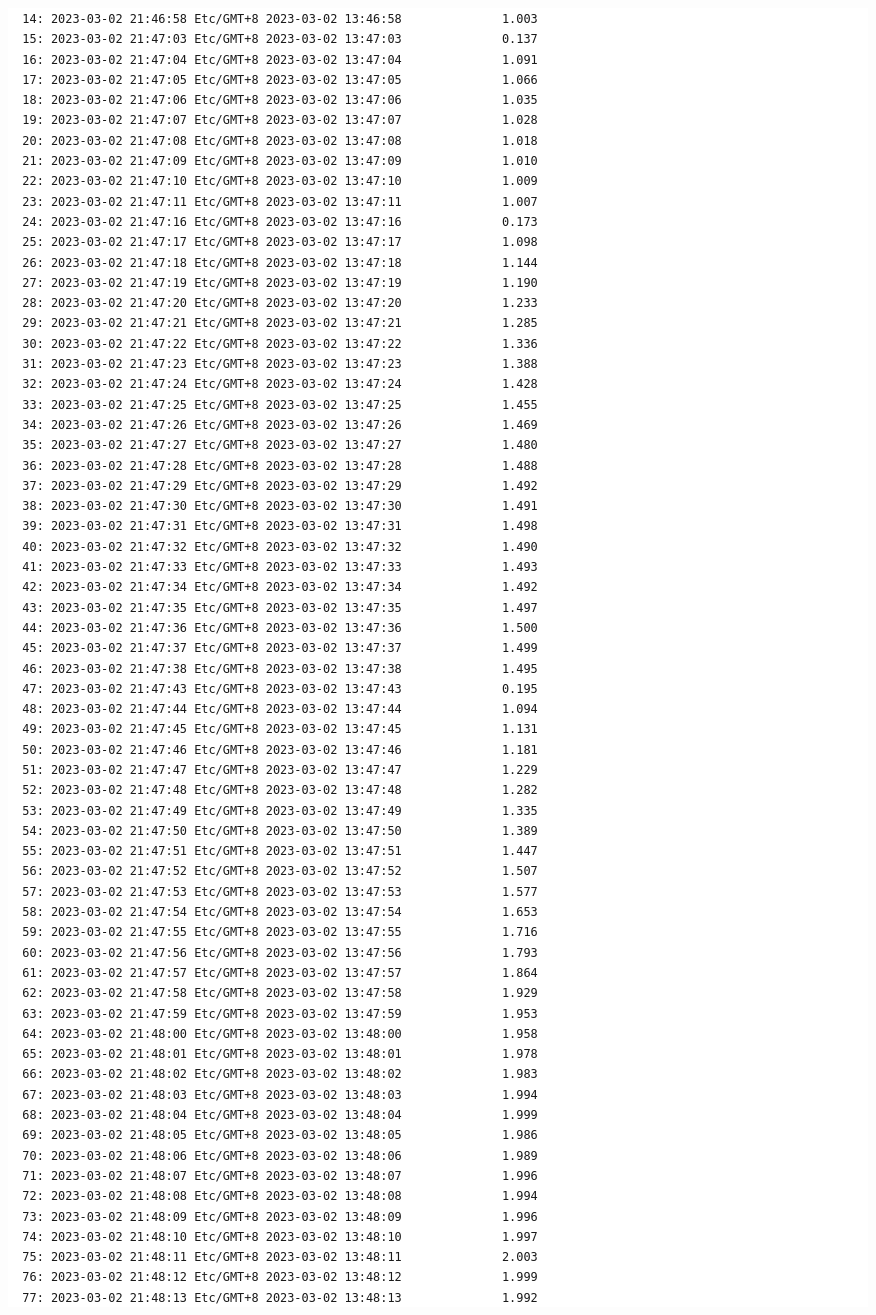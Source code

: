       14: 2023-03-02 21:46:58 Etc/GMT+8 2023-03-02 13:46:58              1.003
      15: 2023-03-02 21:47:03 Etc/GMT+8 2023-03-02 13:47:03              0.137
      16: 2023-03-02 21:47:04 Etc/GMT+8 2023-03-02 13:47:04              1.091
      17: 2023-03-02 21:47:05 Etc/GMT+8 2023-03-02 13:47:05              1.066
      18: 2023-03-02 21:47:06 Etc/GMT+8 2023-03-02 13:47:06              1.035
      19: 2023-03-02 21:47:07 Etc/GMT+8 2023-03-02 13:47:07              1.028
      20: 2023-03-02 21:47:08 Etc/GMT+8 2023-03-02 13:47:08              1.018
      21: 2023-03-02 21:47:09 Etc/GMT+8 2023-03-02 13:47:09              1.010
      22: 2023-03-02 21:47:10 Etc/GMT+8 2023-03-02 13:47:10              1.009
      23: 2023-03-02 21:47:11 Etc/GMT+8 2023-03-02 13:47:11              1.007
      24: 2023-03-02 21:47:16 Etc/GMT+8 2023-03-02 13:47:16              0.173
      25: 2023-03-02 21:47:17 Etc/GMT+8 2023-03-02 13:47:17              1.098
      26: 2023-03-02 21:47:18 Etc/GMT+8 2023-03-02 13:47:18              1.144
      27: 2023-03-02 21:47:19 Etc/GMT+8 2023-03-02 13:47:19              1.190
      28: 2023-03-02 21:47:20 Etc/GMT+8 2023-03-02 13:47:20              1.233
      29: 2023-03-02 21:47:21 Etc/GMT+8 2023-03-02 13:47:21              1.285
      30: 2023-03-02 21:47:22 Etc/GMT+8 2023-03-02 13:47:22              1.336
      31: 2023-03-02 21:47:23 Etc/GMT+8 2023-03-02 13:47:23              1.388
      32: 2023-03-02 21:47:24 Etc/GMT+8 2023-03-02 13:47:24              1.428
      33: 2023-03-02 21:47:25 Etc/GMT+8 2023-03-02 13:47:25              1.455
      34: 2023-03-02 21:47:26 Etc/GMT+8 2023-03-02 13:47:26              1.469
      35: 2023-03-02 21:47:27 Etc/GMT+8 2023-03-02 13:47:27              1.480
      36: 2023-03-02 21:47:28 Etc/GMT+8 2023-03-02 13:47:28              1.488
      37: 2023-03-02 21:47:29 Etc/GMT+8 2023-03-02 13:47:29              1.492
      38: 2023-03-02 21:47:30 Etc/GMT+8 2023-03-02 13:47:30              1.491
      39: 2023-03-02 21:47:31 Etc/GMT+8 2023-03-02 13:47:31              1.498
      40: 2023-03-02 21:47:32 Etc/GMT+8 2023-03-02 13:47:32              1.490
      41: 2023-03-02 21:47:33 Etc/GMT+8 2023-03-02 13:47:33              1.493
      42: 2023-03-02 21:47:34 Etc/GMT+8 2023-03-02 13:47:34              1.492
      43: 2023-03-02 21:47:35 Etc/GMT+8 2023-03-02 13:47:35              1.497
      44: 2023-03-02 21:47:36 Etc/GMT+8 2023-03-02 13:47:36              1.500
      45: 2023-03-02 21:47:37 Etc/GMT+8 2023-03-02 13:47:37              1.499
      46: 2023-03-02 21:47:38 Etc/GMT+8 2023-03-02 13:47:38              1.495
      47: 2023-03-02 21:47:43 Etc/GMT+8 2023-03-02 13:47:43              0.195
      48: 2023-03-02 21:47:44 Etc/GMT+8 2023-03-02 13:47:44              1.094
      49: 2023-03-02 21:47:45 Etc/GMT+8 2023-03-02 13:47:45              1.131
      50: 2023-03-02 21:47:46 Etc/GMT+8 2023-03-02 13:47:46              1.181
      51: 2023-03-02 21:47:47 Etc/GMT+8 2023-03-02 13:47:47              1.229
      52: 2023-03-02 21:47:48 Etc/GMT+8 2023-03-02 13:47:48              1.282
      53: 2023-03-02 21:47:49 Etc/GMT+8 2023-03-02 13:47:49              1.335
      54: 2023-03-02 21:47:50 Etc/GMT+8 2023-03-02 13:47:50              1.389
      55: 2023-03-02 21:47:51 Etc/GMT+8 2023-03-02 13:47:51              1.447
      56: 2023-03-02 21:47:52 Etc/GMT+8 2023-03-02 13:47:52              1.507
      57: 2023-03-02 21:47:53 Etc/GMT+8 2023-03-02 13:47:53              1.577
      58: 2023-03-02 21:47:54 Etc/GMT+8 2023-03-02 13:47:54              1.653
      59: 2023-03-02 21:47:55 Etc/GMT+8 2023-03-02 13:47:55              1.716
      60: 2023-03-02 21:47:56 Etc/GMT+8 2023-03-02 13:47:56              1.793
      61: 2023-03-02 21:47:57 Etc/GMT+8 2023-03-02 13:47:57              1.864
      62: 2023-03-02 21:47:58 Etc/GMT+8 2023-03-02 13:47:58              1.929
      63: 2023-03-02 21:47:59 Etc/GMT+8 2023-03-02 13:47:59              1.953
      64: 2023-03-02 21:48:00 Etc/GMT+8 2023-03-02 13:48:00              1.958
      65: 2023-03-02 21:48:01 Etc/GMT+8 2023-03-02 13:48:01              1.978
      66: 2023-03-02 21:48:02 Etc/GMT+8 2023-03-02 13:48:02              1.983
      67: 2023-03-02 21:48:03 Etc/GMT+8 2023-03-02 13:48:03              1.994
      68: 2023-03-02 21:48:04 Etc/GMT+8 2023-03-02 13:48:04              1.999
      69: 2023-03-02 21:48:05 Etc/GMT+8 2023-03-02 13:48:05              1.986
      70: 2023-03-02 21:48:06 Etc/GMT+8 2023-03-02 13:48:06              1.989
      71: 2023-03-02 21:48:07 Etc/GMT+8 2023-03-02 13:48:07              1.996
      72: 2023-03-02 21:48:08 Etc/GMT+8 2023-03-02 13:48:08              1.994
      73: 2023-03-02 21:48:09 Etc/GMT+8 2023-03-02 13:48:09              1.996
      74: 2023-03-02 21:48:10 Etc/GMT+8 2023-03-02 13:48:10              1.997
      75: 2023-03-02 21:48:11 Etc/GMT+8 2023-03-02 13:48:11              2.003
      76: 2023-03-02 21:48:12 Etc/GMT+8 2023-03-02 13:48:12              1.999
      77: 2023-03-02 21:48:13 Etc/GMT+8 2023-03-02 13:48:13              1.992